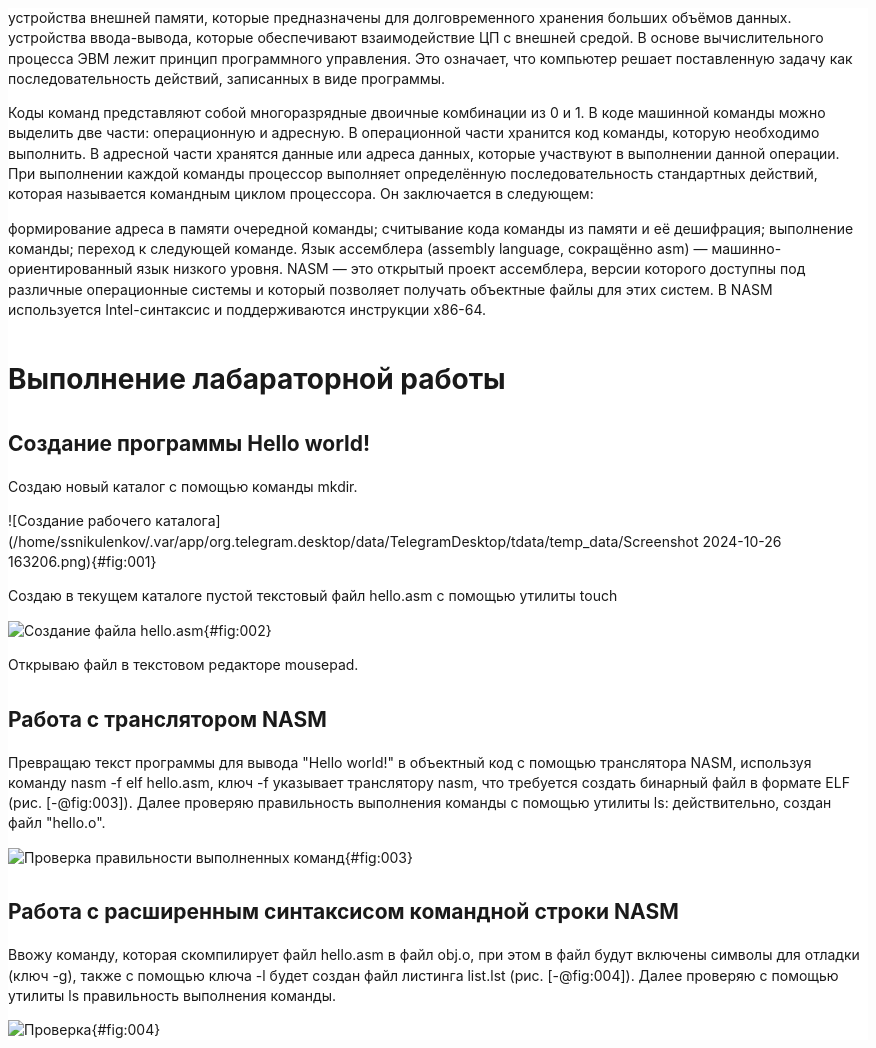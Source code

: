 устройства внешней памяти, которые предназначены для долговременного хранения больших объёмов данных.
устройства ввода-вывода, которые обеспечивают взаимодействие ЦП с внешней средой.
В основе вычислительного процесса ЭВМ лежит принцип программного управления. Это означает, что компьютер решает поставленную задачу как последовательность действий, записанных в виде программы.

Коды команд представляют собой многоразрядные двоичные комбинации из 0 и 1. В коде машинной команды можно выделить две части: операционную и адресную. В операционной части хранится код команды, которую необходимо выполнить. В адресной части хранятся данные или адреса данных, которые участвуют в выполнении данной операции. При выполнении каждой команды процессор выполняет определённую последовательность стандартных действий, которая называется командным циклом процессора. Он заключается в следующем:

формирование адреса в памяти очередной команды;
считывание кода команды из памяти и её дешифрация;
выполнение команды;
переход к следующей команде.
Язык ассемблера (assembly language, сокращённо asm) — машинно-ориентированный язык низкого уровня. NASM — это открытый проект ассемблера, версии которого доступны под различные операционные системы и который позволяет получать объектные файлы для этих систем. В NASM используется Intel-синтаксис и поддерживаются инструкции x86-64.

# Выполнение лабараторной работы
## Создание программы Hello world!
Создаю новый каталог с помощью команды mkdir.

![Создание рабочего каталога](/home/ssnikulenkov/.var/app/org.telegram.desktop/data/TelegramDesktop/tdata/temp_data/Screenshot 2024-10-26 163206.png){#fig:001}

Создаю в текущем каталоге пустой текстовый файл hello.asm с помощью утилиты touch

![Создание файла hello.asm](/home/ssnikulenkov/.var/app/org.telegram.desktop/data/TelegramDesktop/tdata/temp_data/photo_10_2024-10-26_16-14-54.jpg){#fig:002}

Открываю файл в текстовом редакторе mousepad.

## Работа с транслятором NASM
Превращаю текст программы для вывода "Hello world!" в объектный код с помощью транслятора NASM, используя команду nasm -f elf hello.asm, ключ -f указывает транслятору nasm, что требуется создать бинарный файл в формате ELF (рис. [-@fig:003]). Далее проверяю правильность выполнения команды с помощью утилиты ls: действительно, создан файл "hello.o".

![Проверка правильности выполненных команд](/home/ssnikulenkov/.var/app/org.telegram.desktop/data/TelegramDesktop/tdata/temp_data/photo_4_2024-10-26_16-16-23.jpg){#fig:003}

## Работа с расширенным синтаксисом командной строки NASM
Ввожу команду, которая скомпилирует файл hello.asm в файл obj.o, при этом в файл будут включены символы для отладки (ключ -g), также с помощью ключа -l будет создан файл листинга list.lst (рис. [-@fig:004]). Далее проверяю с помощью утилиты ls правильность выполнения команды.

![Проверка](/home/ssnikulenkov/.var/app/org.telegram.desktop/data/TelegramDesktop/tdata/temp_data/photo_6_2024-10-26_16-16-23.jpg){#fig:004}
